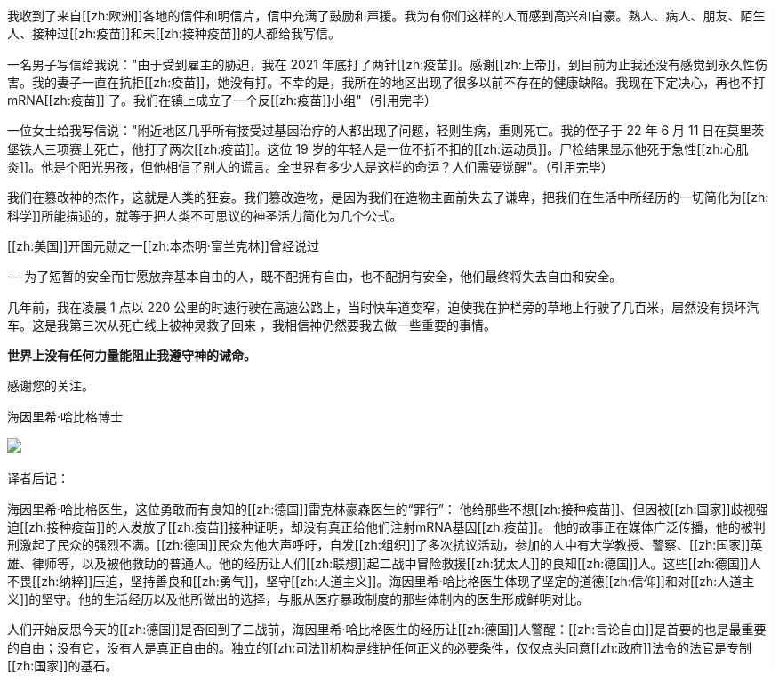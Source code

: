 我收到了来自[[zh:欧洲]]各地的信件和明信片，信中充满了鼓励和声援。我为有你们这样的人而感到高兴和自豪。熟人、病人、朋友、陌生人、接种过[[zh:疫苗]]和未[[zh:接种疫苗]]的人都给我写信。

一名男子写信给我说："由于受到雇主的胁迫，我在 2021 年底打了两针[[zh:疫苗]]。感谢[[zh:上帝]]，到目前为止我还没有感觉到永久性伤害。我的妻子一直在抗拒[[zh:疫苗]]，她没有打。不幸的是，我所在的地区出现了很多以前不存在的健康缺陷。我现在下定决心，再也不打 mRNA[[zh:疫苗]] 了。我们在镇上成立了一个反[[zh:疫苗]]小组"（引用完毕）

一位女士给我写信说："附近地区几乎所有接受过基因治疗的人都出现了问题，轻则生病，重则死亡。我的侄子于 22 年 6 月 11 日在莫里茨堡铁人三项赛上死亡，他打了两次[[zh:疫苗]]。这位 19 岁的年轻人是一位不折不扣的[[zh:运动员]]。尸检结果显示他死于急性[[zh:心肌炎]]。他是个阳光男孩，但他相信了别人的谎言。全世界有多少人是这样的命运？人们需要觉醒"。（引用完毕）

我们在篡改神的杰作，这就是人类的狂妄。我们篡改造物，是因为我们在造物主面前失去了谦卑，把我们在生活中所经历的一切简化为[[zh:科学]]所能描述的，就等于把人类不可思议的神圣活力简化为几个公式。

[[zh:美国]]开国元勋之一[[zh:本杰明·富兰克林]]曾经说过

---为了短暂的安全而甘愿放弃基本自由的人，既不配拥有自由，也不配拥有安全，他们最终将失去自由和安全。

几年前，我在凌晨 1 点以 220 公里的时速行驶在高速公路上，当时快车道变窄，迫使我在护栏旁的草地上行驶了几百米，居然没有损坏汽车。这是我第三次从死亡线上被神灵救了回来 ，我相信神仍然要我去做一些重要的事情。

**世界上没有任何力量能阻止我遵守神的诫命。**

感谢您的关注。

海因里希·哈比格博士

![](https://reitschuster.de/wp-content/uploads/2023/07/Bildschirmfoto-2023-07-02-um-13.10.00-300x214.png)

译者后记：

海因里希·哈比格医生，这位勇敢而有良知的[[zh:德国]]雷克林豪森医生的“罪行”： 他给那些不想[[zh:接种疫苗]]、但因被[[zh:国家]]歧视强迫[[zh:接种疫苗]]的人发放了[[zh:疫苗]]接种证明，却没有真正给他们注射mRNA基因[[zh:疫苗]]。  他的故事正在媒体广泛传播，他的被判刑激起了民众的强烈不满。[[zh:德国]]民众为他大声呼吁，自发[[zh:组织]]了多次抗议活动，参加的人中有大学教授、警察、[[zh:国家]]英雄、律师等，以及被他救助的普通人。他的经历让人们[[zh:联想]]起二战中冒险救援[[zh:犹太人]]的良知[[zh:德国]]人。这些[[zh:德国]]人不畏[[zh:纳粹]]压迫，坚持善良和[[zh:勇气]]，坚守[[zh:人道主义]]。海因里希·哈比格医生体现了坚定的道德[[zh:信仰]]和对[[zh:人道主义]]的坚守。他的生活经历以及他所做出的选择，与服从医疗暴政制度的那些体制内的医生形成鲜明对比。

人们开始反思今天的[[zh:德国]]是否回到了二战前，海因里希·哈比格医生的经历让[[zh:德国]]人警醒：[[zh:言论自由]]是首要的也是最重要的自由；没有它，没有人是真正自由的。独立的[[zh:司法]]机构是维护任何正义的必要条件，仅仅点头同意[[zh:政府]]法令的法官是专制[[zh:国家]]的基石。
